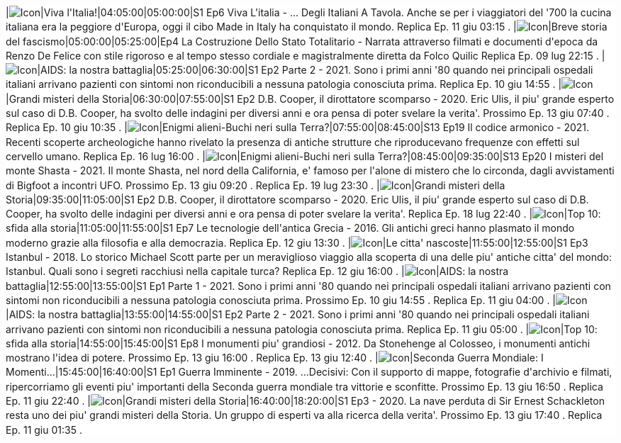 |![Icon](https://guidatv.sky.it/uuid/6e8048cc-30c0-463e-8f36-3835de978b53/cover?md5ChecksumParam=c123ea8762a002ac7d654e736e382553)|Viva l&#039;Italia!|04:05:00|05:00:00|S1 Ep6 Viva L&#039;italia - ... Degli Italiani A Tavola. Anche se per i viaggiatori del &#039;700 la cucina italiana era la peggiore d&#039;Europa, oggi il cibo Made in Italy ha conquistato il mondo. Replica Ep. 11 giu 03:15 .
|![Icon](https://guidatv.sky.it/uuid/e792bc5f-bb4d-456e-904a-3e7b15b40f7c/cover?md5ChecksumParam=6112b4fca6890ef3c8386e3c97c75901)|Breve storia del fascismo|05:00:00|05:25:00|Ep4 La Costruzione Dello Stato Totalitario - Narrata attraverso filmati e documenti d&#039;epoca da Renzo De Felice con stile rigoroso e al tempo stesso cordiale e magistralmente diretta da Folco Quilic Replica Ep. 09 lug 22:15 .
|![Icon](https://guidatv.sky.it/uuid/f1b51001-7f06-48c2-b587-de363680a923/cover?md5ChecksumParam=45cca11cd3bb81d98ad18429586df8cc)|AIDS: la nostra battaglia|05:25:00|06:30:00|S1 Ep2 Parte 2 - 2021. Sono i primi anni &#039;80 quando nei principali ospedali italiani arrivano pazienti con sintomi non riconducibili a nessuna patologia conosciuta prima. Replica Ep. 10 giu 14:55 .
|![Icon](https://guidatv.sky.it/uuid/efbbdb15-7e4b-4010-8269-578d591a5a7c/cover?md5ChecksumParam=91da804f03d38b28b3067f5cf802690b)|Grandi misteri della Storia|06:30:00|07:55:00|S1 Ep2 D.B. Cooper, il dirottatore scomparso - 2020. Eric Ulis, il piu&#039; grande esperto sul caso di D.B. Cooper, ha svolto delle indagini per diversi anni e ora pensa di poter svelare la verita&#039;. Prossimo Ep. 13 giu 07:40 . Replica Ep. 10 giu 10:35 .
|![Icon](https://guidatv.sky.it/uuid/c6796e64-6eea-48d3-ada9-5b475cbb0271/cover?md5ChecksumParam=05ed8dc123a552f6f841bec618120d44)|Enigmi alieni-Buchi neri sulla Terra?|07:55:00|08:45:00|S13 Ep19 Il codice armonico - 2021. Recenti scoperte archeologiche hanno rivelato la presenza di antiche strutture che riproducevano frequenze con effetti sul cervello umano. Replica Ep. 16 lug 16:00 .
|![Icon](https://guidatv.sky.it/uuid/c6796e64-6eea-48d3-ada9-5b475cbb0271/cover?md5ChecksumParam=05ed8dc123a552f6f841bec618120d44)|Enigmi alieni-Buchi neri sulla Terra?|08:45:00|09:35:00|S13 Ep20 I misteri del monte Shasta - 2021. Il monte Shasta, nel nord della California, e&#039; famoso per l&#039;alone di mistero che lo circonda, dagli avvistamenti di Bigfoot a incontri UFO. Prossimo Ep. 13 giu 09:20 . Replica Ep. 19 lug 23:30 .
|![Icon](https://guidatv.sky.it/uuid/efbbdb15-7e4b-4010-8269-578d591a5a7c/cover?md5ChecksumParam=91da804f03d38b28b3067f5cf802690b)|Grandi misteri della Storia|09:35:00|11:05:00|S1 Ep2 D.B. Cooper, il dirottatore scomparso - 2020. Eric Ulis, il piu&#039; grande esperto sul caso di D.B. Cooper, ha svolto delle indagini per diversi anni e ora pensa di poter svelare la verita&#039;. Replica Ep. 18 lug 22:40 .
|![Icon](https://guidatv.sky.it/uuid/72f042e3-ec7a-4601-b944-f25837faf989/cover?md5ChecksumParam=93bcd7eb071686cff5e249c66219b72f)|Top 10: sfida alla storia|11:05:00|11:55:00|S1 Ep7 Le tecnologie dell&#039;antica Grecia - 2016. Gli antichi greci hanno plasmato il mondo moderno grazie alla filosofia e alla democrazia. Replica Ep. 12 giu 13:30 .
|![Icon](https://guidatv.sky.it/uuid/c308ea0e-7fea-4ee2-8e9e-8d6d4d7c48f0/cover?md5ChecksumParam=3822ac9ff94ef48e164ed2b5ab96b15a)|Le citta&#039; nascoste|11:55:00|12:55:00|S1 Ep3 Istanbul - 2018. Lo storico Michael Scott parte per un meraviglioso viaggio alla scoperta di una delle piu&#039; antiche citta&#039; del mondo: Istanbul. Quali sono i segreti racchiusi nella capitale turca? Replica Ep. 12 giu 16:00 .
|![Icon](https://guidatv.sky.it/uuid/f1b51001-7f06-48c2-b587-de363680a923/cover?md5ChecksumParam=45cca11cd3bb81d98ad18429586df8cc)|AIDS: la nostra battaglia|12:55:00|13:55:00|S1 Ep1 Parte 1 - 2021. Sono i primi anni &#039;80 quando nei principali ospedali italiani arrivano pazienti con sintomi non riconducibili a nessuna patologia conosciuta prima. Prossimo Ep. 10 giu 14:55 . Replica Ep. 11 giu 04:00 .
|![Icon](https://guidatv.sky.it/uuid/f1b51001-7f06-48c2-b587-de363680a923/cover?md5ChecksumParam=45cca11cd3bb81d98ad18429586df8cc)|AIDS: la nostra battaglia|13:55:00|14:55:00|S1 Ep2 Parte 2 - 2021. Sono i primi anni &#039;80 quando nei principali ospedali italiani arrivano pazienti con sintomi non riconducibili a nessuna patologia conosciuta prima. Replica Ep. 11 giu 05:00 .
|![Icon](https://guidatv.sky.it/uuid/3a67e1dd-a26d-4a01-b5fe-4202505ab2da/cover?md5ChecksumParam=93bcd7eb071686cff5e249c66219b72f)|Top 10: sfida alla storia|14:55:00|15:45:00|S1 Ep8 I monumenti piu&#039; grandiosi - 2012. Da Stonehenge al Colosseo, i monumenti antichi mostrano l&#039;idea di potere. Prossimo Ep. 13 giu 16:00 . Replica Ep. 13 giu 12:40 .
|![Icon](https://guidatv.sky.it/uuid/ea105995-3a9f-4c58-a475-c71c34cc1b84/cover?md5ChecksumParam=1e5111868eebfa3fcce764f13858f643)|Seconda Guerra Mondiale: I Momenti...|15:45:00|16:40:00|S1 Ep1 Guerra Imminente - 2019. ...Decisivi: Con il supporto di mappe, fotografie d&#039;archivio e filmati, ripercorriamo gli eventi piu&#039; importanti della Seconda guerra mondiale tra vittorie e sconfitte. Prossimo Ep. 13 giu 16:50 . Replica Ep. 11 giu 22:40 .
|![Icon](https://guidatv.sky.it/uuid/31cc4fb0-da97-4aeb-a4ce-dce9af3829d1/cover?md5ChecksumParam=91da804f03d38b28b3067f5cf802690b)|Grandi misteri della Storia|16:40:00|18:20:00|S1 Ep3 - 2020. La nave perduta di Sir Ernest Schackleton resta uno dei piu&#039; grandi misteri della Storia. Un gruppo di esperti va alla ricerca della verita&#039;. Prossimo Ep. 13 giu 17:40 . Replica Ep. 11 giu 01:35 .